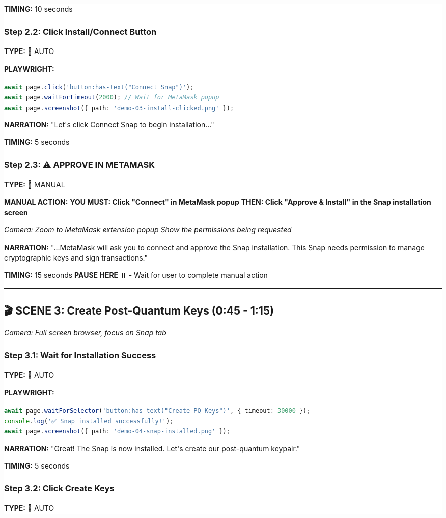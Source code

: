 **TIMING:** 10 seconds

### Step 2.2: Click Install/Connect Button
**TYPE:** 🤖 AUTO

**PLAYWRIGHT:**
```typescript
await page.click('button:has-text("Connect Snap")');
await page.waitForTimeout(2000); // Wait for MetaMask popup
await page.screenshot({ path: 'demo-03-install-clicked.png' });
```

**NARRATION:**
"Let's click Connect Snap to begin installation..."

**TIMING:** 5 seconds

### Step 2.3: ⚠️ APPROVE IN METAMASK
**TYPE:** 👤 MANUAL

**MANUAL ACTION:**
**YOU MUST: Click "Connect" in MetaMask popup**
**THEN: Click "Approve & Install" in the Snap installation screen**

*Camera: Zoom to MetaMask extension popup*
*Show the permissions being requested*

**NARRATION:**
"...MetaMask will ask you to connect and approve the Snap installation. This Snap needs permission to manage cryptographic keys and sign transactions."

**TIMING:** 15 seconds
**PAUSE HERE** ⏸️ - Wait for user to complete manual action

---

## 🎬 SCENE 3: Create Post-Quantum Keys (0:45 - 1:15)
*Camera: Full screen browser, focus on Snap tab*

### Step 3.1: Wait for Installation Success
**TYPE:** 🤖 AUTO

**PLAYWRIGHT:**
```typescript
await page.waitForSelector('button:has-text("Create PQ Keys")', { timeout: 30000 });
console.log('✅ Snap installed successfully!');
await page.screenshot({ path: 'demo-04-snap-installed.png' });
```

**NARRATION:**
"Great! The Snap is now installed. Let's create our post-quantum keypair."

**TIMING:** 5 seconds

### Step 3.2: Click Create Keys
**TYPE:** 🤖 AUTO

